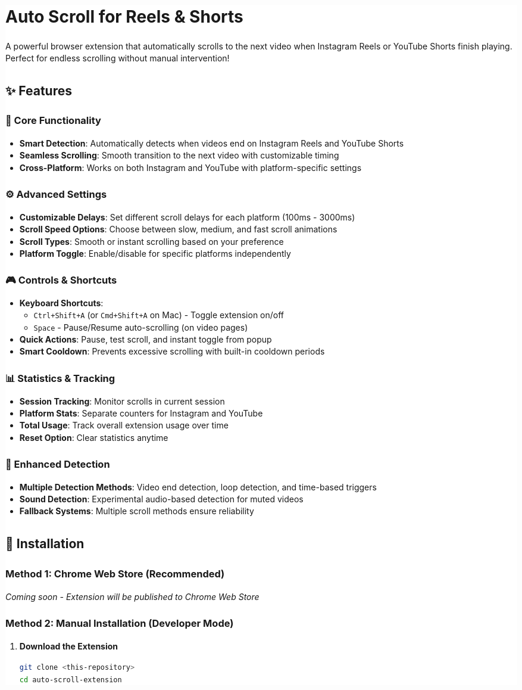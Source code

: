# Auto Scroll for Reels & Shorts

A powerful browser extension that automatically scrolls to the next video when Instagram Reels or YouTube Shorts finish playing. Perfect for endless scrolling without manual intervention!

## ✨ Features

### 🎯 Core Functionality
- **Smart Detection**: Automatically detects when videos end on Instagram Reels and YouTube Shorts
- **Seamless Scrolling**: Smooth transition to the next video with customizable timing
- **Cross-Platform**: Works on both Instagram and YouTube with platform-specific settings

### ⚙️ Advanced Settings
- **Customizable Delays**: Set different scroll delays for each platform (100ms - 3000ms)
- **Scroll Speed Options**: Choose between slow, medium, and fast scroll animations
- **Scroll Types**: Smooth or instant scrolling based on your preference
- **Platform Toggle**: Enable/disable for specific platforms independently

### 🎮 Controls & Shortcuts
- **Keyboard Shortcuts**: 
  - `Ctrl+Shift+A` (or `Cmd+Shift+A` on Mac) - Toggle extension on/off
  - `Space` - Pause/Resume auto-scrolling (on video pages)
- **Quick Actions**: Pause, test scroll, and instant toggle from popup
- **Smart Cooldown**: Prevents excessive scrolling with built-in cooldown periods

### 📊 Statistics & Tracking
- **Session Tracking**: Monitor scrolls in current session
- **Platform Stats**: Separate counters for Instagram and YouTube
- **Total Usage**: Track overall extension usage over time
- **Reset Option**: Clear statistics anytime

### 🔧 Enhanced Detection
- **Multiple Detection Methods**: Video end detection, loop detection, and time-based triggers
- **Sound Detection**: Experimental audio-based detection for muted videos
- **Fallback Systems**: Multiple scroll methods ensure reliability

## 🚀 Installation

### Method 1: Chrome Web Store (Recommended)
*Coming soon - Extension will be published to Chrome Web Store*

### Method 2: Manual Installation (Developer Mode)

1. **Download the Extension**
   ```bash
   git clone <this-repository>
   cd auto-scroll-extension
   ```

